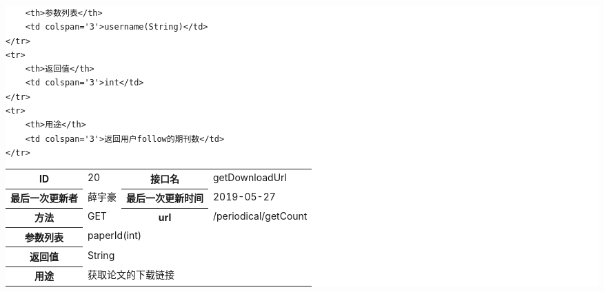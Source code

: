         <th>参数列表</th>
        <td colspan='3'>username(String)</td>
    </tr>
    <tr>
        <th>返回值</th>
        <td colspan='3'>int</td>
    </tr>
    <tr>
        <th>用途</th>
        <td colspan='3'>返回用户follow的期刊数</td>
    </tr>
</table>


<table>
    <tr>
        <th>ID</th>
        <td>20</td>
        <th>接口名</th>
        <td>getDownloadUrl</td>
    </tr>
    <tr>
        <th>最后一次更新者</th>
        <td>薛宇豪</td>
        <th>最后一次更新时间</th>
        <td>2019-05-27</td>
    </tr>
        <tr>
        <th>方法</th>
        <td>GET</td>
        <th>url</th>
        <td>/periodical/getCount</td>
    </tr>
    <tr>
        <th>参数列表</th>
        <td colspan='3'>paperId(int)</td>
    </tr>
    <tr>
        <th>返回值</th>
        <td colspan='3'>String</td>
    </tr>
    <tr>
        <th>用途</th>
        <td colspan='3'>获取论文的下载链接</td>
    </tr>
</table>
